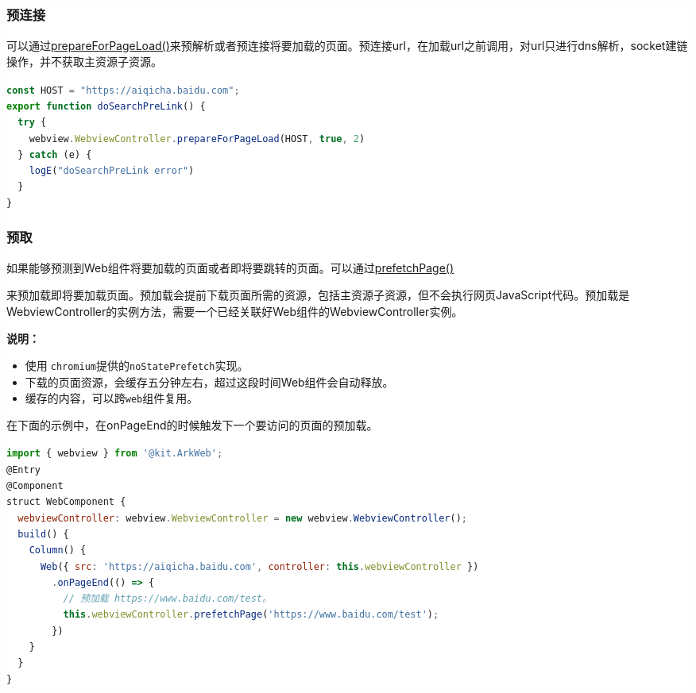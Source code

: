 ### **预连接**

可以通过[prepareForPageLoad()](https://developer.huawei.com/consumer/cn/doc/harmonyos-references-V5/js-apis-webview-V5#prepareforpageload10)来预解析或者预连接将要加载的页面。预连接url，在加载url之前调用，对url只进行dns解析，socket建链操作，并不获取主资源子资源。

```jsx
const HOST = "https://aiqicha.baidu.com"; 
export function doSearchPreLink() {  
  try {
    webview.WebviewController.prepareForPageLoad(HOST, true, 2)
  } catch (e) {
    logE("doSearchPreLink error")
  }
}
```

### **预取**

如果能够预测到Web组件将要加载的页面或者即将要跳转的页面。可以通过[prefetchPage()](https://developer.huawei.com/consumer/cn/doc/harmonyos-references-V5/js-apis-webview-V5#prefetchpage10)

来预加载即将要加载页面。预加载会提前下载页面所需的资源，包括主资源子资源，但不会执行网页JavaScript代码。预加载是WebviewController的实例方法，需要一个已经关联好Web组件的WebviewController实例。

**说明：**

- 使用 `chromium`提供的`noStatePrefetch`实现。
- 下载的页面资源，会缓存五分钟左右，超过这段时间Web组件会自动释放。
- 缓存的内容，可以跨`web`组件复用。

在下面的示例中，在onPageEnd的时候触发下一个要访问的页面的预加载。

```jsx
import { webview } from '@kit.ArkWeb';
@Entry
@Component
struct WebComponent {
  webviewController: webview.WebviewController = new webview.WebviewController();
  build() {
    Column() {
      Web({ src: 'https://aiqicha.baidu.com', controller: this.webviewController })
        .onPageEnd(() => {
          // 预加载 https://www.baidu.com/test。
          this.webviewController.prefetchPage('https://www.baidu.com/test');
        })
    }
  }
}
```